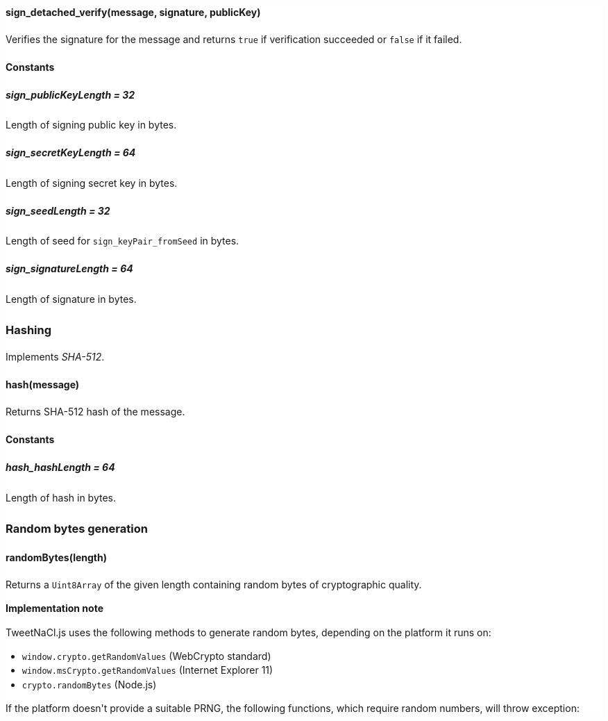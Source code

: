 #### sign_detached_verify(message, signature, publicKey)

Verifies the signature for the message and returns `true` if verification
succeeded or `false` if it failed.

#### Constants

##### sign_publicKeyLength = 32

Length of signing public key in bytes.

##### sign_secretKeyLength = 64

Length of signing secret key in bytes.

##### sign_seedLength = 32

Length of seed for `sign_keyPair_fromSeed` in bytes.

##### sign_signatureLength = 64

Length of signature in bytes.


### Hashing

Implements *SHA-512*.

#### hash(message)

Returns SHA-512 hash of the message.

#### Constants

##### hash_hashLength = 64

Length of hash in bytes.


### Random bytes generation

#### randomBytes(length)

Returns a `Uint8Array` of the given length containing random bytes of
cryptographic quality.

**Implementation note**

TweetNaCl.js uses the following methods to generate random bytes,
depending on the platform it runs on:

* `window.crypto.getRandomValues` (WebCrypto standard)
* `window.msCrypto.getRandomValues` (Internet Explorer 11)
* `crypto.randomBytes` (Node.js)

If the platform doesn't provide a suitable PRNG, the following functions,
which require random numbers, will throw exception:
